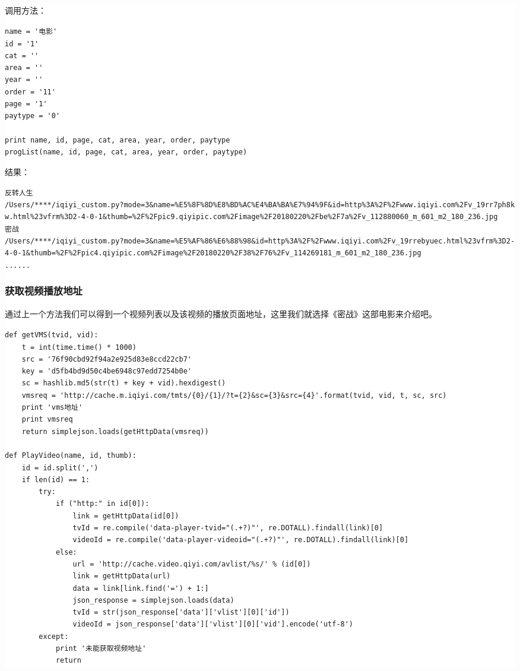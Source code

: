 ```python
```

调用方法：

```
name = '电影'
id = '1'
cat = ''
area = ''
year = ''
order = '11'
page = '1'
paytype = '0'

print name, id, page, cat, area, year, order, paytype
progList(name, id, page, cat, area, year, order, paytype)
```

结果：

```
反转人生
/Users/****/iqiyi_custom.py?mode=3&name=%E5%8F%8D%E8%BD%AC%E4%BA%BA%E7%94%9F&id=http%3A%2F%2Fwww.iqiyi.com%2Fv_19rr7ph8kw.html%23vfrm%3D2-4-0-1&thumb=%2F%2Fpic9.qiyipic.com%2Fimage%2F20180220%2Fbe%2F7a%2Fv_112880060_m_601_m2_180_236.jpg
密战
/Users/****/iqiyi_custom.py?mode=3&name=%E5%AF%86%E6%88%98&id=http%3A%2F%2Fwww.iqiyi.com%2Fv_19rrebyuec.html%23vfrm%3D2-4-0-1&thumb=%2F%2Fpic4.qiyipic.com%2Fimage%2F20180220%2F38%2F76%2Fv_114269181_m_601_m2_180_236.jpg
......
```

### 获取视频播放地址

通过上一个方法我们可以得到一个视频列表以及该视频的播放页面地址，这里我们就选择《密战》这部电影来介绍吧。

```
def getVMS(tvid, vid):
    t = int(time.time() * 1000)
    src = '76f90cbd92f94a2e925d83e8ccd22cb7'
    key = 'd5fb4bd9d50c4be6948c97edd7254b0e'
    sc = hashlib.md5(str(t) + key + vid).hexdigest()
    vmsreq = 'http://cache.m.iqiyi.com/tmts/{0}/{1}/?t={2}&sc={3}&src={4}'.format(tvid, vid, t, sc, src)
    print 'vms地址'
    print vmsreq
    return simplejson.loads(getHttpData(vmsreq))

def PlayVideo(name, id, thumb):
    id = id.split(',')
    if len(id) == 1:
        try:
            if ("http:" in id[0]):
                link = getHttpData(id[0])
                tvId = re.compile('data-player-tvid="(.+?)"', re.DOTALL).findall(link)[0]
                videoId = re.compile('data-player-videoid="(.+?)"', re.DOTALL).findall(link)[0]
            else:
                url = 'http://cache.video.qiyi.com/avlist/%s/' % (id[0])
                link = getHttpData(url)
                data = link[link.find('=') + 1:]
                json_response = simplejson.loads(data)
                tvId = str(json_response['data']['vlist'][0]['id'])
                videoId = json_response['data']['vlist'][0]['vid'].encode('utf-8')
        except:
            print '未能获取视频地址'
            return
```